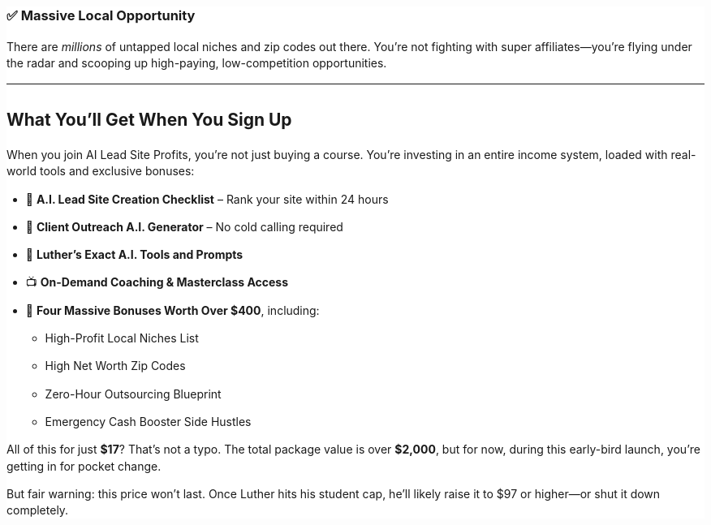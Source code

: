 <h3 class="" data-start="4914" data-end="4949">✅ <strong data-start="4920" data-end="4949">Massive Local Opportunity</strong></h3>
<p class="" data-start="4950" data-end="5152">There are <em data-start="4960" data-end="4970">millions</em> of untapped local niches and zip codes out there. You’re not fighting with super affiliates—you’re flying under the radar and scooping up high-paying, low-competition opportunities.</p>


<hr class="" data-start="5154" data-end="5157" />

<h2 class="" data-start="5159" data-end="5198"><strong data-start="5162" data-end="5198">What You’ll Get When You Sign Up</strong></h2>
<p class="" data-start="5200" data-end="5365">When you join AI Lead Site Profits, you’re not just buying a course. You’re investing in an entire income system, loaded with real-world tools and exclusive bonuses:</p>

<ul data-start="5367" data-end="5802">
 	<li class="" data-start="5367" data-end="5442">
<p class="" data-start="5369" data-end="5442">🧠 <strong data-start="5372" data-end="5409">A.I. Lead Site Creation Checklist</strong> – Rank your site within 24 hours</p>
</li>
 	<li class="" data-start="5443" data-end="5509">
<p class="" data-start="5445" data-end="5509">📢 <strong data-start="5448" data-end="5482">Client Outreach A.I. Generator</strong> – No cold calling required</p>
</li>
 	<li class="" data-start="5510" data-end="5556">
<p class="" data-start="5512" data-end="5556">🧰 <strong data-start="5515" data-end="5556">Luther’s Exact A.I. Tools and Prompts</strong></p>
</li>
 	<li class="" data-start="5557" data-end="5605">
<p class="" data-start="5559" data-end="5605">📺 <strong data-start="5562" data-end="5605">On-Demand Coaching &amp; Masterclass Access</strong></p>
</li>
 	<li class="" data-start="5606" data-end="5802">
<p class="" data-start="5608" data-end="5663">💸 <strong data-start="5611" data-end="5651">Four Massive Bonuses Worth Over $400</strong>, including:</p>

<ul data-start="5666" data-end="5802">
 	<li class="" data-start="5666" data-end="5697">
<p class="" data-start="5668" data-end="5697">High-Profit Local Niches List</p>
</li>
 	<li class="" data-start="5700" data-end="5726">
<p class="" data-start="5702" data-end="5726">High Net Worth Zip Codes</p>
</li>
 	<li class="" data-start="5729" data-end="5762">
<p class="" data-start="5731" data-end="5762">Zero-Hour Outsourcing Blueprint</p>
</li>
 	<li class="" data-start="5765" data-end="5802">
<p class="" data-start="5767" data-end="5802">Emergency Cash Booster Side Hustles</p>
</li>
</ul>
</li>
</ul>
<p class="" data-start="5804" data-end="5977">All of this for just <strong data-start="5825" data-end="5832">$17</strong>? That’s not a typo. The total package value is over <strong data-start="5885" data-end="5895">$2,000</strong>, but for now, during this early-bird launch, you’re getting in for pocket change.</p>
<p class="" data-start="5979" data-end="6120">But fair warning: this price won’t last. Once Luther hits his student cap, he’ll likely raise it to $97 or higher—or shut it down completely.</p>
